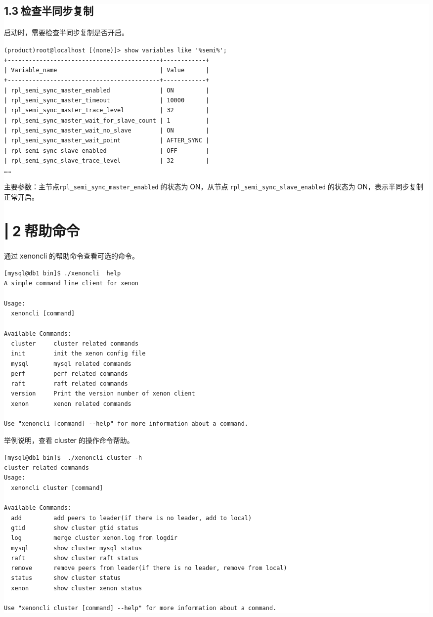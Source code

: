## 1.3 检查半同步复制

启动时，需要检查半同步复制是否开启。

```plain
(product)root@localhost [(none)]> show variables like '%semi%';
+-------------------------------------------+------------+
| Variable_name                             | Value      |
+-------------------------------------------+------------+
| rpl_semi_sync_master_enabled              | ON         |
| rpl_semi_sync_master_timeout              | 10000      |
| rpl_semi_sync_master_trace_level          | 32         |
| rpl_semi_sync_master_wait_for_slave_count | 1          |
| rpl_semi_sync_master_wait_no_slave        | ON         |
| rpl_semi_sync_master_wait_point           | AFTER_SYNC |
| rpl_semi_sync_slave_enabled               | OFF        |
| rpl_semi_sync_slave_trace_level           | 32         |
……
```
主要参数：主节点`rpl_semi_sync_master_enabled` 的状态为 ON，从节点 `rpl_semi_sync_slave_enabled` 的状态为 ON，表示半同步复制正常开启。
# | 2 帮助命令

通过 xenoncli 的帮助命令查看可选的命令。

```plain
[mysql@db1 bin]$ ./xenoncli  help
A simple command line client for xenon

Usage:
  xenoncli [command]

Available Commands:
  cluster     cluster related commands
  init        init the xenon config file
  mysql       mysql related commands
  perf        perf related commands
  raft        raft related commands
  version     Print the version number of xenon client
  xenon       xenon related commands

Use "xenoncli [command] --help" for more information about a command.
```
举例说明，查看 cluster 的操作命令帮助。
```plain
[mysql@db1 bin]$  ./xenoncli cluster -h
cluster related commands
Usage:
  xenoncli cluster [command]

Available Commands:
  add         add peers to leader(if there is no leader, add to local)
  gtid        show cluster gtid status
  log         merge cluster xenon.log from logdir
  mysql       show cluster mysql status
  raft        show cluster raft status
  remove      remove peers from leader(if there is no leader, remove from local)
  status      show cluster status
  xenon       show cluster xenon status

Use "xenoncli cluster [command] --help" for more information about a command.
```